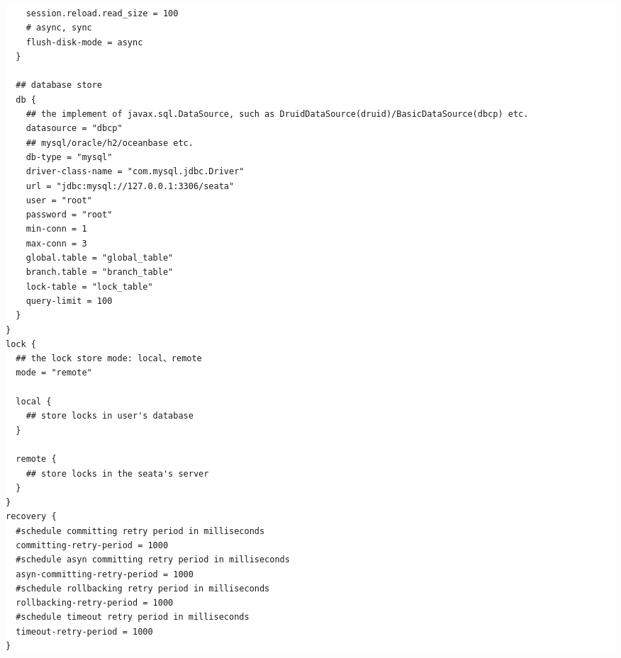         session.reload.read_size = 100
        # async, sync
        flush-disk-mode = async
      }
     
      ## database store
      db {
        ## the implement of javax.sql.DataSource, such as DruidDataSource(druid)/BasicDataSource(dbcp) etc.
        datasource = "dbcp"
        ## mysql/oracle/h2/oceanbase etc.
        db-type = "mysql"
        driver-class-name = "com.mysql.jdbc.Driver"
        url = "jdbc:mysql://127.0.0.1:3306/seata"
        user = "root"
        password = "root"
        min-conn = 1
        max-conn = 3
        global.table = "global_table"
        branch.table = "branch_table"
        lock-table = "lock_table"
        query-limit = 100
      }
    }
    lock {
      ## the lock store mode: local、remote
      mode = "remote"
     
      local {
        ## store locks in user's database
      }
     
      remote {
        ## store locks in the seata's server
      }
    }
    recovery {
      #schedule committing retry period in milliseconds
      committing-retry-period = 1000
      #schedule asyn committing retry period in milliseconds
      asyn-committing-retry-period = 1000
      #schedule rollbacking retry period in milliseconds
      rollbacking-retry-period = 1000
      #schedule timeout retry period in milliseconds
      timeout-retry-period = 1000
    }
     